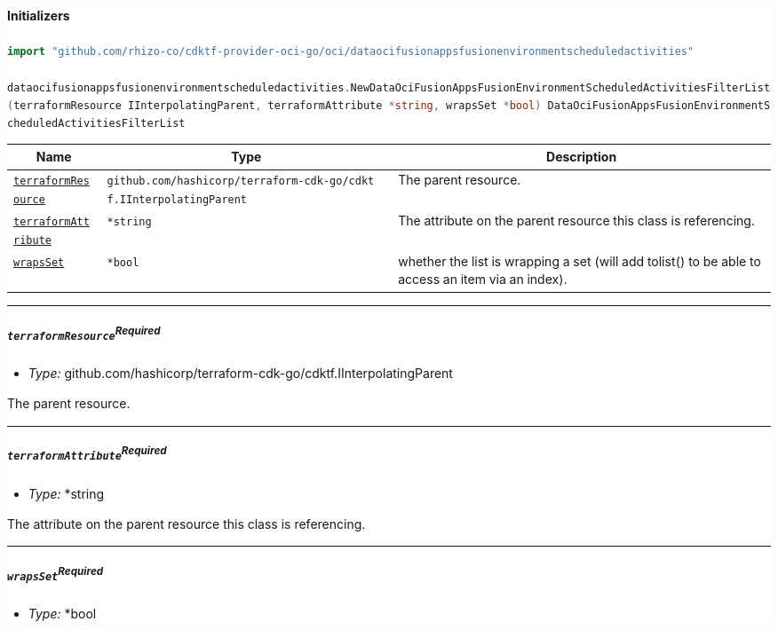 #### Initializers <a name="Initializers" id="rhizo-co-terraform-provider-oci.dataOciFusionAppsFusionEnvironmentScheduledActivities.DataOciFusionAppsFusionEnvironmentScheduledActivitiesFilterList.Initializer"></a>

```go
import "github.com/rhizo-co/cdktf-provider-oci-go/oci/dataocifusionappsfusionenvironmentscheduledactivities"

dataocifusionappsfusionenvironmentscheduledactivities.NewDataOciFusionAppsFusionEnvironmentScheduledActivitiesFilterList(terraformResource IInterpolatingParent, terraformAttribute *string, wrapsSet *bool) DataOciFusionAppsFusionEnvironmentScheduledActivitiesFilterList
```

| **Name** | **Type** | **Description** |
| --- | --- | --- |
| <code><a href="#rhizo-co-terraform-provider-oci.dataOciFusionAppsFusionEnvironmentScheduledActivities.DataOciFusionAppsFusionEnvironmentScheduledActivitiesFilterList.Initializer.parameter.terraformResource">terraformResource</a></code> | <code>github.com/hashicorp/terraform-cdk-go/cdktf.IInterpolatingParent</code> | The parent resource. |
| <code><a href="#rhizo-co-terraform-provider-oci.dataOciFusionAppsFusionEnvironmentScheduledActivities.DataOciFusionAppsFusionEnvironmentScheduledActivitiesFilterList.Initializer.parameter.terraformAttribute">terraformAttribute</a></code> | <code>*string</code> | The attribute on the parent resource this class is referencing. |
| <code><a href="#rhizo-co-terraform-provider-oci.dataOciFusionAppsFusionEnvironmentScheduledActivities.DataOciFusionAppsFusionEnvironmentScheduledActivitiesFilterList.Initializer.parameter.wrapsSet">wrapsSet</a></code> | <code>*bool</code> | whether the list is wrapping a set (will add tolist() to be able to access an item via an index). |

---

##### `terraformResource`<sup>Required</sup> <a name="terraformResource" id="rhizo-co-terraform-provider-oci.dataOciFusionAppsFusionEnvironmentScheduledActivities.DataOciFusionAppsFusionEnvironmentScheduledActivitiesFilterList.Initializer.parameter.terraformResource"></a>

- *Type:* github.com/hashicorp/terraform-cdk-go/cdktf.IInterpolatingParent

The parent resource.

---

##### `terraformAttribute`<sup>Required</sup> <a name="terraformAttribute" id="rhizo-co-terraform-provider-oci.dataOciFusionAppsFusionEnvironmentScheduledActivities.DataOciFusionAppsFusionEnvironmentScheduledActivitiesFilterList.Initializer.parameter.terraformAttribute"></a>

- *Type:* *string

The attribute on the parent resource this class is referencing.

---

##### `wrapsSet`<sup>Required</sup> <a name="wrapsSet" id="rhizo-co-terraform-provider-oci.dataOciFusionAppsFusionEnvironmentScheduledActivities.DataOciFusionAppsFusionEnvironmentScheduledActivitiesFilterList.Initializer.parameter.wrapsSet"></a>

- *Type:* *bool
